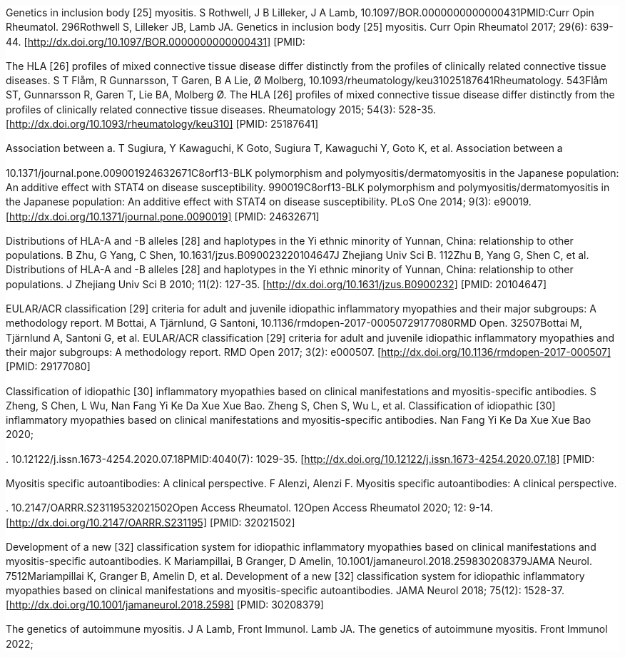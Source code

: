Genetics in inclusion body [25] myositis. S Rothwell, J B Lilleker, J A Lamb, 10.1097/BOR.0000000000000431PMID:Curr Opin Rheumatol. 296Rothwell S, Lilleker JB, Lamb JA. Genetics in inclusion body [25] myositis. Curr Opin Rheumatol 2017; 29(6): 639-44. [http://dx.doi.org/10.1097/BOR.0000000000000431] [PMID:

The HLA [26] profiles of mixed connective tissue disease differ distinctly from the profiles of clinically related connective tissue diseases. S T Flåm, R Gunnarsson, T Garen, B A Lie, Ø Molberg, 10.1093/rheumatology/keu31025187641Rheumatology. 543Flåm ST, Gunnarsson R, Garen T, Lie BA, Molberg Ø. The HLA [26] profiles of mixed connective tissue disease differ distinctly from the profiles of clinically related connective tissue diseases. Rheumatology 2015; 54(3): 528-35. [http://dx.doi.org/10.1093/rheumatology/keu310] [PMID: 25187641]

Association between a. T Sugiura, Y Kawaguchi, K Goto, Sugiura T, Kawaguchi Y, Goto K, et al. Association between a

10.1371/journal.pone.009001924632671C8orf13-BLK polymorphism and polymyositis/dermatomyositis in the Japanese population: An additive effect with STAT4 on disease susceptibility. 990019C8orf13-BLK polymorphism and polymyositis/dermatomyositis in the Japanese population: An additive effect with STAT4 on disease susceptibility. PLoS One 2014; 9(3): e90019. [http://dx.doi.org/10.1371/journal.pone.0090019] [PMID: 24632671]

Distributions of HLA-A and -B alleles [28] and haplotypes in the Yi ethnic minority of Yunnan, China: relationship to other populations. B Zhu, G Yang, C Shen, 10.1631/jzus.B090023220104647J Zhejiang Univ Sci B. 112Zhu B, Yang G, Shen C, et al. Distributions of HLA-A and -B alleles [28] and haplotypes in the Yi ethnic minority of Yunnan, China: relationship to other populations. J Zhejiang Univ Sci B 2010; 11(2): 127-35. [http://dx.doi.org/10.1631/jzus.B0900232] [PMID: 20104647]

EULAR/ACR classification [29] criteria for adult and juvenile idiopathic inflammatory myopathies and their major subgroups: A methodology report. M Bottai, A Tjärnlund, G Santoni, 10.1136/rmdopen-2017-00050729177080RMD Open. 32507Bottai M, Tjärnlund A, Santoni G, et al. EULAR/ACR classification [29] criteria for adult and juvenile idiopathic inflammatory myopathies and their major subgroups: A methodology report. RMD Open 2017; 3(2): e000507. [http://dx.doi.org/10.1136/rmdopen-2017-000507] [PMID: 29177080]

Classification of idiopathic [30] inflammatory myopathies based on clinical manifestations and myositis-specific antibodies. S Zheng, S Chen, L Wu, Nan Fang Yi Ke Da Xue Xue Bao. Zheng S, Chen S, Wu L, et al. Classification of idiopathic [30] inflammatory myopathies based on clinical manifestations and myositis-specific antibodies. Nan Fang Yi Ke Da Xue Xue Bao 2020;

. 10.12122/j.issn.1673-4254.2020.07.18PMID:4040(7): 1029-35. [http://dx.doi.org/10.12122/j.issn.1673-4254.2020.07.18] [PMID:

Myositis specific autoantibodies: A clinical perspective. F Alenzi, Alenzi F. Myositis specific autoantibodies: A clinical perspective.

. 10.2147/OARRR.S23119532021502Open Access Rheumatol. 12Open Access Rheumatol 2020; 12: 9-14. [http://dx.doi.org/10.2147/OARRR.S231195] [PMID: 32021502]

Development of a new [32] classification system for idiopathic inflammatory myopathies based on clinical manifestations and myositis-specific autoantibodies. K Mariampillai, B Granger, D Amelin, 10.1001/jamaneurol.2018.259830208379JAMA Neurol. 7512Mariampillai K, Granger B, Amelin D, et al. Development of a new [32] classification system for idiopathic inflammatory myopathies based on clinical manifestations and myositis-specific autoantibodies. JAMA Neurol 2018; 75(12): 1528-37. [http://dx.doi.org/10.1001/jamaneurol.2018.2598] [PMID: 30208379]

The genetics of autoimmune myositis. J A Lamb, Front Immunol. Lamb JA. The genetics of autoimmune myositis. Front Immunol 2022;
